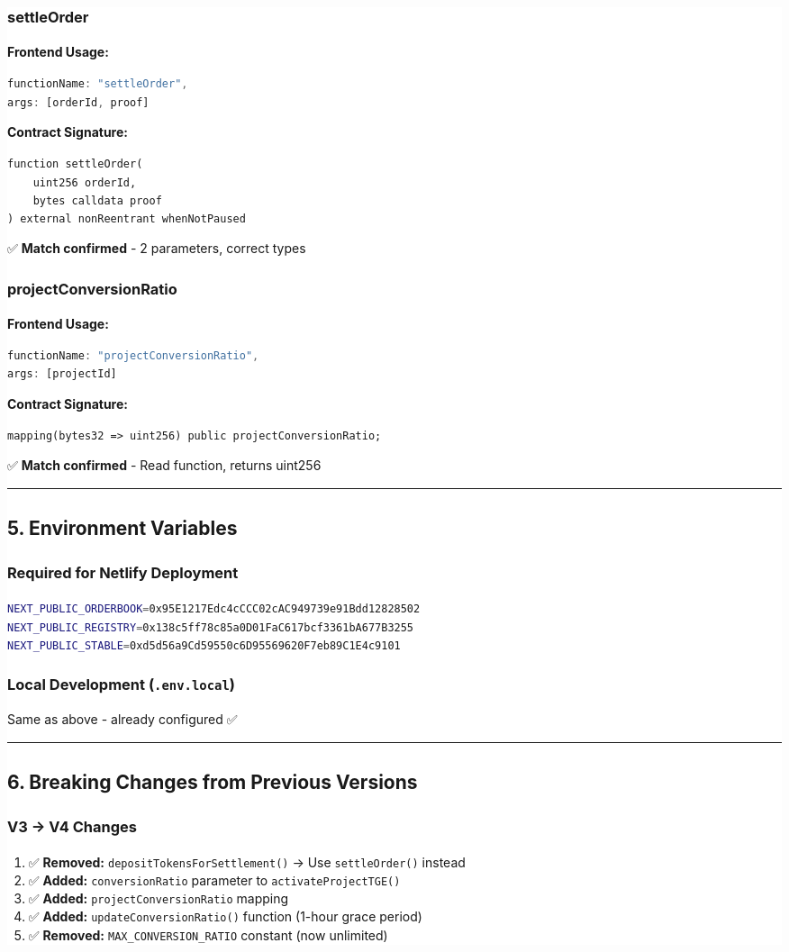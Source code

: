 ### settleOrder
**Frontend Usage:**
```typescript
functionName: "settleOrder",
args: [orderId, proof]
```

**Contract Signature:**
```solidity
function settleOrder(
    uint256 orderId,
    bytes calldata proof
) external nonReentrant whenNotPaused
```
✅ **Match confirmed** - 2 parameters, correct types

### projectConversionRatio
**Frontend Usage:**
```typescript
functionName: "projectConversionRatio",
args: [projectId]
```

**Contract Signature:**
```solidity
mapping(bytes32 => uint256) public projectConversionRatio;
```
✅ **Match confirmed** - Read function, returns uint256

---

## 5. Environment Variables

### Required for Netlify Deployment
```bash
NEXT_PUBLIC_ORDERBOOK=0x95E1217Edc4cCCC02cAC949739e91Bdd12828502
NEXT_PUBLIC_REGISTRY=0x138c5ff78c85a0D01FaC617bcf3361bA677B3255
NEXT_PUBLIC_STABLE=0xd5d56a9Cd59550c6D95569620F7eb89C1E4c9101
```

### Local Development (`.env.local`)
Same as above - already configured ✅

---

## 6. Breaking Changes from Previous Versions

### V3 → V4 Changes
1. ✅ **Removed:** `depositTokensForSettlement()` → Use `settleOrder()` instead
2. ✅ **Added:** `conversionRatio` parameter to `activateProjectTGE()`
3. ✅ **Added:** `projectConversionRatio` mapping
4. ✅ **Added:** `updateConversionRatio()` function (1-hour grace period)
5. ✅ **Removed:** `MAX_CONVERSION_RATIO` constant (now unlimited)
